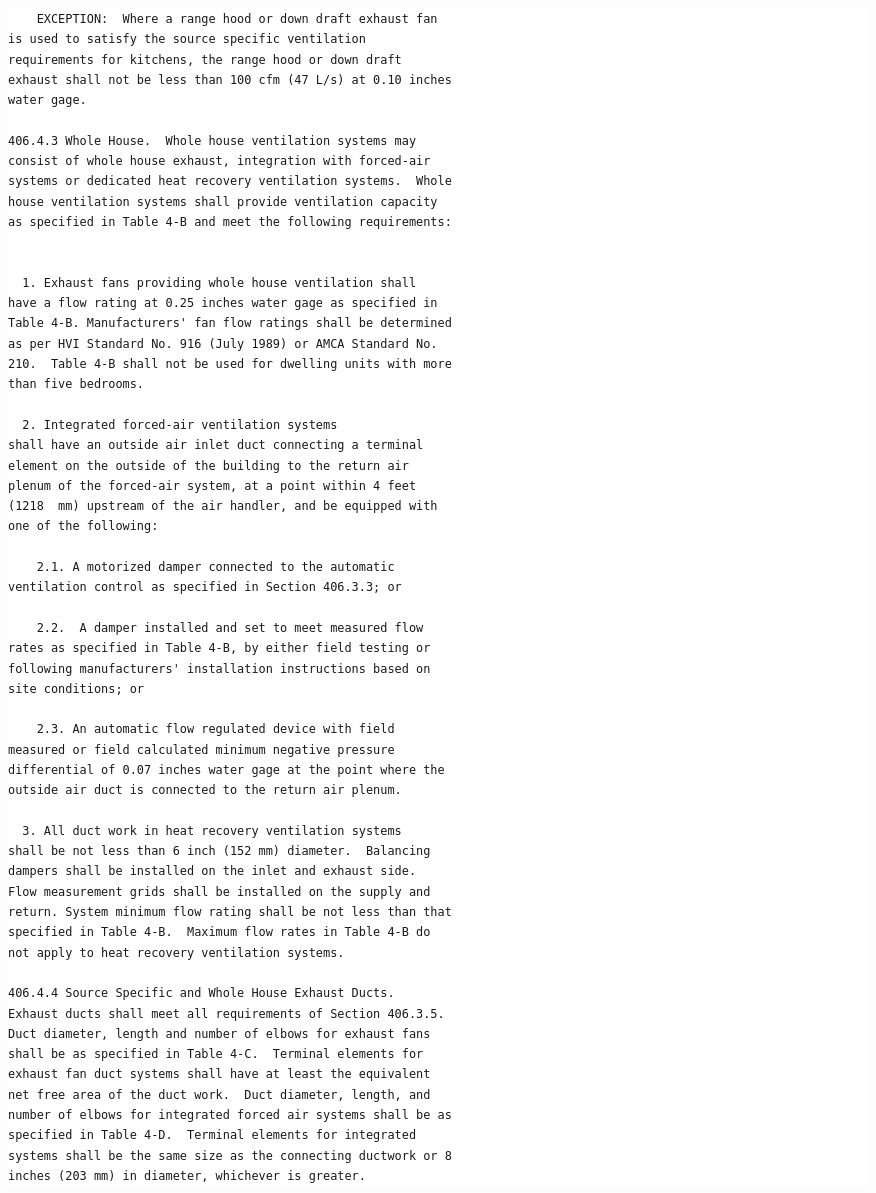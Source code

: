         EXCEPTION:  Where a range hood or down draft exhaust fan  
    is used to satisfy the source specific ventilation  
    requirements for kitchens, the range hood or down draft  
    exhaust shall not be less than 100 cfm (47 L/s) at 0.10 inches  
    water gage.  
  
    406.4.3 Whole House.  Whole house ventilation systems may  
    consist of whole house exhaust, integration with forced-air  
    systems or dedicated heat recovery ventilation systems.  Whole  
    house ventilation systems shall provide ventilation capacity  
    as specified in Table 4-B and meet the following requirements:  
  
  
      1. Exhaust fans providing whole house ventilation shall  
    have a flow rating at 0.25 inches water gage as specified in  
    Table 4-B. Manufacturers' fan flow ratings shall be determined  
    as per HVI Standard No. 916 (July 1989) or AMCA Standard No.  
    210.  Table 4-B shall not be used for dwelling units with more  
    than five bedrooms.  
  
      2. Integrated forced-air ventilation systems  
    shall have an outside air inlet duct connecting a terminal  
    element on the outside of the building to the return air  
    plenum of the forced-air system, at a point within 4 feet  
    (1218  mm) upstream of the air handler, and be equipped with  
    one of the following:  
  
        2.1. A motorized damper connected to the automatic  
    ventilation control as specified in Section 406.3.3; or  
  
        2.2.  A damper installed and set to meet measured flow  
    rates as specified in Table 4-B, by either field testing or  
    following manufacturers' installation instructions based on  
    site conditions; or  
  
        2.3. An automatic flow regulated device with field  
    measured or field calculated minimum negative pressure  
    differential of 0.07 inches water gage at the point where the  
    outside air duct is connected to the return air plenum.  
  
      3. All duct work in heat recovery ventilation systems  
    shall be not less than 6 inch (152 mm) diameter.  Balancing  
    dampers shall be installed on the inlet and exhaust side.  
    Flow measurement grids shall be installed on the supply and  
    return. System minimum flow rating shall be not less than that  
    specified in Table 4-B.  Maximum flow rates in Table 4-B do  
    not apply to heat recovery ventilation systems.  
  
    406.4.4 Source Specific and Whole House Exhaust Ducts.  
    Exhaust ducts shall meet all requirements of Section 406.3.5.  
    Duct diameter, length and number of elbows for exhaust fans  
    shall be as specified in Table 4-C.  Terminal elements for  
    exhaust fan duct systems shall have at least the equivalent  
    net free area of the duct work.  Duct diameter, length, and  
    number of elbows for integrated forced air systems shall be as  
    specified in Table 4-D.  Terminal elements for integrated  
    systems shall be the same size as the connecting ductwork or 8  
    inches (203 mm) in diameter, whichever is greater.  
  